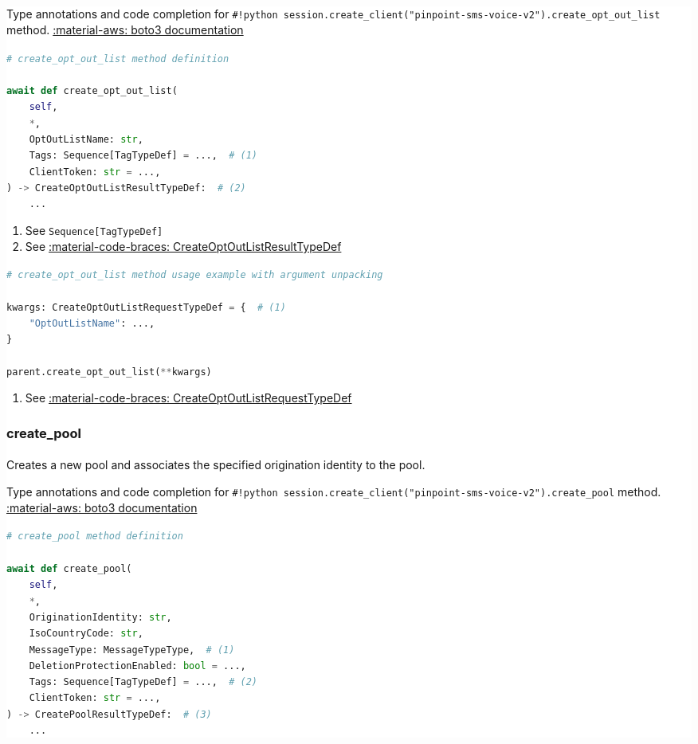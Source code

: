 Type annotations and code completion for `#!python session.create_client("pinpoint-sms-voice-v2").create_opt_out_list` method.
[:material-aws: boto3 documentation](https://boto3.amazonaws.com/v1/documentation/api/latest/reference/services/pinpoint-sms-voice-v2/client/create_opt_out_list.html)

```python
# create_opt_out_list method definition

await def create_opt_out_list(
    self,
    *,
    OptOutListName: str,
    Tags: Sequence[TagTypeDef] = ...,  # (1)
    ClientToken: str = ...,
) -> CreateOptOutListResultTypeDef:  # (2)
    ...
```

1. See `Sequence[TagTypeDef]`
2. See [:material-code-braces: CreateOptOutListResultTypeDef](./type_defs.md#createoptoutlistresulttypedef)


```python
# create_opt_out_list method usage example with argument unpacking

kwargs: CreateOptOutListRequestTypeDef = {  # (1)
    "OptOutListName": ...,
}

parent.create_opt_out_list(**kwargs)
```

1. See [:material-code-braces: CreateOptOutListRequestTypeDef](./type_defs.md#createoptoutlistrequesttypedef)

### create\_pool

Creates a new pool and associates the specified origination identity to the
pool.

Type annotations and code completion for `#!python session.create_client("pinpoint-sms-voice-v2").create_pool` method.
[:material-aws: boto3 documentation](https://boto3.amazonaws.com/v1/documentation/api/latest/reference/services/pinpoint-sms-voice-v2/client/create_pool.html)

```python
# create_pool method definition

await def create_pool(
    self,
    *,
    OriginationIdentity: str,
    IsoCountryCode: str,
    MessageType: MessageTypeType,  # (1)
    DeletionProtectionEnabled: bool = ...,
    Tags: Sequence[TagTypeDef] = ...,  # (2)
    ClientToken: str = ...,
) -> CreatePoolResultTypeDef:  # (3)
    ...
```
